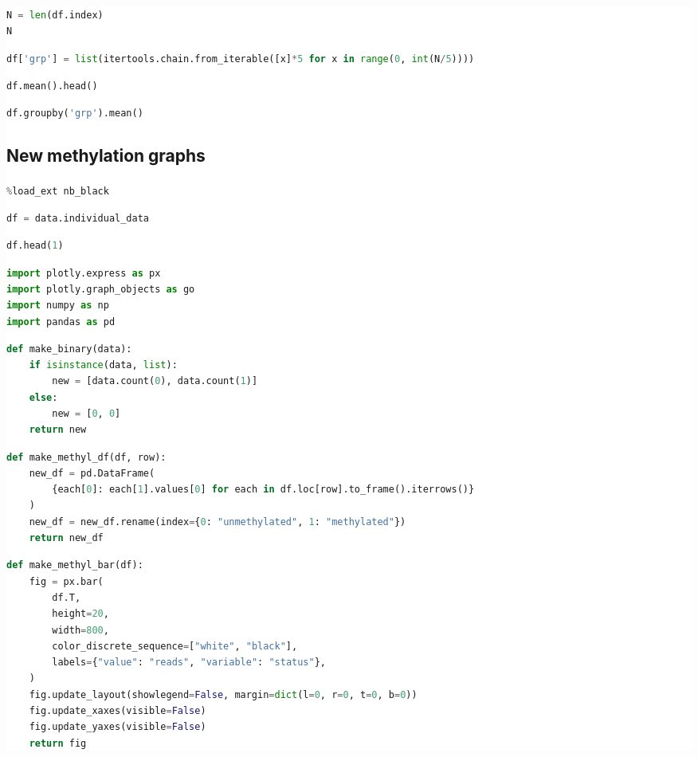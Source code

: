 ```python
N = len(df.index)
N
```

```python
df['grp'] = list(itertools.chain.from_iterable([x]*5 for x in range(0, int(N/5))))
```

```python
df.mean().head()
```

```python
df.groupby('grp').mean()
```

## New methylation graphs

```python
%load_ext nb_black
```

```python
df = data.individual_data
```

```python
df.head(1)
```

```python
import plotly.express as px
import plotly.graph_objects as go
import numpy as np
import pandas as pd
```

```python
def make_binary(data):
    if isinstance(data, list):
        new = [data.count(0), data.count(1)]
    else:
        new = [0, 0]
    return new
```

```python
def make_methyl_df(df, row):
    new_df = pd.DataFrame(
        {each[0]: each[1].values[0] for each in df.loc[row].to_frame().iterrows()}
    )
    new_df = new_df.rename(index={0: "unmethylated", 1: "methylated"})
    return new_df
```

```python
def make_methyl_bar(df):
    fig = px.bar(
        df.T,
        height=20,
        width=800,
        color_discrete_sequence=["white", "black"],
        labels={"value": "reads", "variable": "status"},
    )
    fig.update_layout(showlegend=False, margin=dict(l=0, r=0, t=0, b=0))
    fig.update_xaxes(visible=False)
    fig.update_yaxes(visible=False)
    return fig
```
